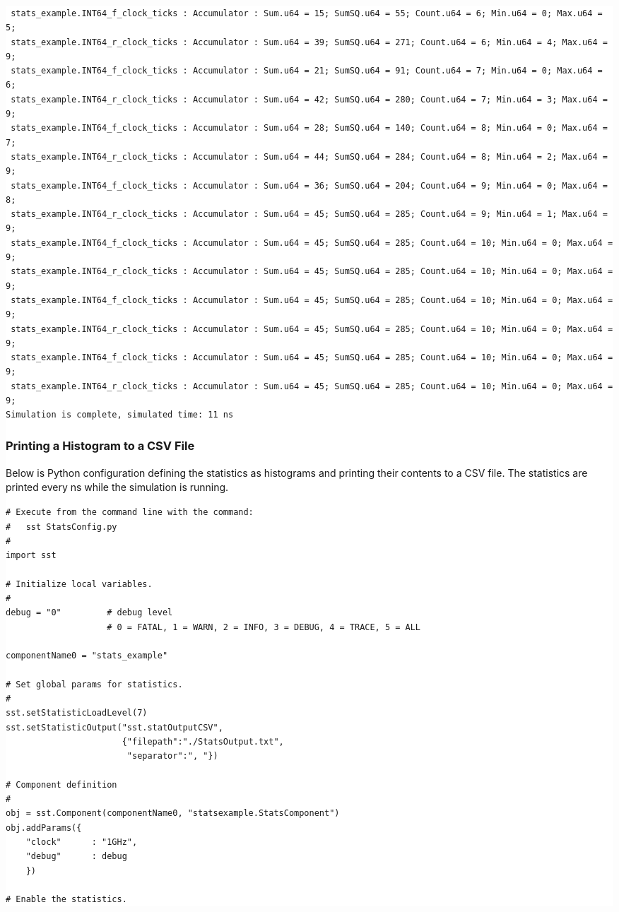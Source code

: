 ```
 stats_example.INT64_f_clock_ticks : Accumulator : Sum.u64 = 15; SumSQ.u64 = 55; Count.u64 = 6; Min.u64 = 0; Max.u64 = 5; 
 stats_example.INT64_r_clock_ticks : Accumulator : Sum.u64 = 39; SumSQ.u64 = 271; Count.u64 = 6; Min.u64 = 4; Max.u64 = 9; 
 stats_example.INT64_f_clock_ticks : Accumulator : Sum.u64 = 21; SumSQ.u64 = 91; Count.u64 = 7; Min.u64 = 0; Max.u64 = 6; 
 stats_example.INT64_r_clock_ticks : Accumulator : Sum.u64 = 42; SumSQ.u64 = 280; Count.u64 = 7; Min.u64 = 3; Max.u64 = 9; 
 stats_example.INT64_f_clock_ticks : Accumulator : Sum.u64 = 28; SumSQ.u64 = 140; Count.u64 = 8; Min.u64 = 0; Max.u64 = 7; 
 stats_example.INT64_r_clock_ticks : Accumulator : Sum.u64 = 44; SumSQ.u64 = 284; Count.u64 = 8; Min.u64 = 2; Max.u64 = 9; 
 stats_example.INT64_f_clock_ticks : Accumulator : Sum.u64 = 36; SumSQ.u64 = 204; Count.u64 = 9; Min.u64 = 0; Max.u64 = 8; 
 stats_example.INT64_r_clock_ticks : Accumulator : Sum.u64 = 45; SumSQ.u64 = 285; Count.u64 = 9; Min.u64 = 1; Max.u64 = 9; 
 stats_example.INT64_f_clock_ticks : Accumulator : Sum.u64 = 45; SumSQ.u64 = 285; Count.u64 = 10; Min.u64 = 0; Max.u64 = 9; 
 stats_example.INT64_r_clock_ticks : Accumulator : Sum.u64 = 45; SumSQ.u64 = 285; Count.u64 = 10; Min.u64 = 0; Max.u64 = 9; 
 stats_example.INT64_f_clock_ticks : Accumulator : Sum.u64 = 45; SumSQ.u64 = 285; Count.u64 = 10; Min.u64 = 0; Max.u64 = 9; 
 stats_example.INT64_r_clock_ticks : Accumulator : Sum.u64 = 45; SumSQ.u64 = 285; Count.u64 = 10; Min.u64 = 0; Max.u64 = 9; 
 stats_example.INT64_f_clock_ticks : Accumulator : Sum.u64 = 45; SumSQ.u64 = 285; Count.u64 = 10; Min.u64 = 0; Max.u64 = 9; 
 stats_example.INT64_r_clock_ticks : Accumulator : Sum.u64 = 45; SumSQ.u64 = 285; Count.u64 = 10; Min.u64 = 0; Max.u64 = 9; 
Simulation is complete, simulated time: 11 ns
```
### Printing a Histogram to a CSV File

Below is Python configuration defining the statistics as histograms and printing their contents to a CSV file.  The statistics are printed every ns while the simulation is running.
```
# Execute from the command line with the command:
#   sst StatsConfig.py
#
import sst

# Initialize local variables.
#
debug = "0"         # debug level
                    # 0 = FATAL, 1 = WARN, 2 = INFO, 3 = DEBUG, 4 = TRACE, 5 = ALL

componentName0 = "stats_example"

# Set global params for statistics.
#
sst.setStatisticLoadLevel(7)
sst.setStatisticOutput("sst.statOutputCSV",
                       {"filepath":"./StatsOutput.txt",
                        "separator":", "})

# Component definition
#
obj = sst.Component(componentName0, "statsexample.StatsComponent")
obj.addParams({
    "clock"      : "1GHz",
    "debug"      : debug
    })

# Enable the statistics.
```